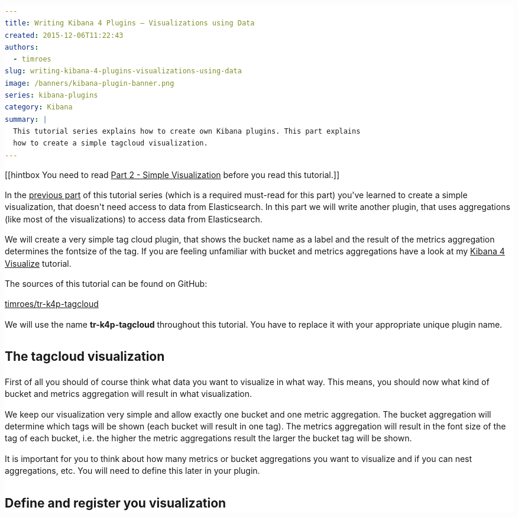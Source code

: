 ```yaml
---
title: Writing Kibana 4 Plugins – Visualizations using Data
created: 2015-12-06T11:22:43
authors:
  - timroes
slug: writing-kibana-4-plugins-visualizations-using-data
image: /banners/kibana-plugin-banner.png
series: kibana-plugins
category: Kibana
summary: |
  This tutorial series explains how to create own Kibana plugins. This part explains
  how to create a simple tagcloud visualization.
---
```


[[hintbox You need to read [Part 2 - Simple Visualization](post:plugins-02-visualizations)
before you read this tutorial.]]

In the [previous part](post:plugins-02-visualizations) of this tutorial series
(which is a required must-read for this part) you've learned to create a simple
visualization, that doesn't need access to data from Elasticsearch. In this part
we will write another plugin, that uses aggregations (like most of the
visualizations) to access data from Elasticsearch.

We will create a very simple tag cloud plugin, that shows the bucket name as a
label and the result of the metrics aggregation determines the fontsize of the
tag. If you are feeling unfamiliar with bucket and metrics aggregations have a
look at my [Kibana 4 Visualize](post:part3-visualize)
tutorial.

The sources of this tutorial can be found on GitHub:

[timroes/tr-k4p-tagcloud](github:timroes/tr-k4p-tagcloud)

We will use the name **tr-k4p-tagcloud** throughout this tutorial. You have to
replace it with your appropriate unique plugin name.

## The tagcloud visualization

First of all you should of course think what data you want to visualize in what
way. This means, you should now what kind of bucket and metrics aggregation will
result in what visualization.

We keep our visualization very simple and allow exactly one bucket and one
metric aggregation. The bucket aggregation will determine which tags will be
shown (each bucket will result in one tag). The metrics aggregation will result
in the font size of the tag of each bucket, i.e. the higher the metric
aggregations result the larger the bucket tag will be shown.

It is important for you to think about how many metrics or bucket aggregations
you want to visualize and if you can nest aggregations, etc. You will need to
define this later in your plugin.

## Define and register you visualization
